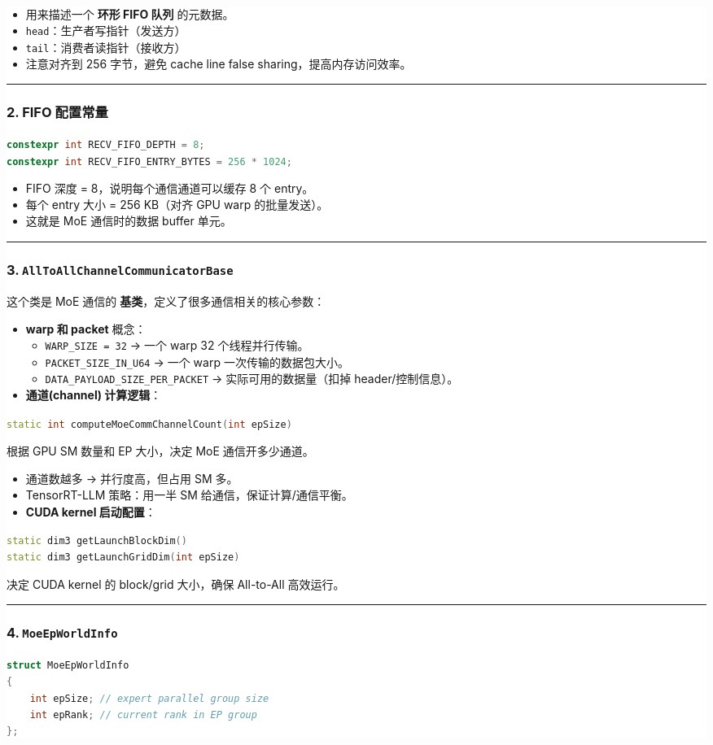- 用来描述一个 **环形 FIFO 队列** 的元数据。
- `head`：生产者写指针（发送方）
- `tail`：消费者读指针（接收方）
- 注意对齐到 256 字节，避免 cache line false sharing，提高内存访问效率。

------

### 2. FIFO 配置常量

```cpp
constexpr int RECV_FIFO_DEPTH = 8;
constexpr int RECV_FIFO_ENTRY_BYTES = 256 * 1024;
```

- FIFO 深度 = 8，说明每个通信通道可以缓存 8 个 entry。
- 每个 entry 大小 = 256 KB（对齐 GPU warp 的批量发送）。
- 这就是 MoE 通信时的数据 buffer 单元。

------

### 3. `AllToAllChannelCommunicatorBase`

这个类是 MoE 通信的 **基类**，定义了很多通信相关的核心参数：

- **warp 和 packet** 概念：
  - `WARP_SIZE = 32` → 一个 warp 32 个线程并行传输。
  - `PACKET_SIZE_IN_U64` → 一个 warp 一次传输的数据包大小。
  - `DATA_PAYLOAD_SIZE_PER_PACKET` → 实际可用的数据量（扣掉 header/控制信息）。
- **通道(channel) 计算逻辑**：

```cpp
static int computeMoeCommChannelCount(int epSize)
```

根据 GPU SM 数量和 EP 大小，决定 MoE 通信开多少通道。

- 通道数越多 → 并行度高，但占用 SM 多。
- TensorRT-LLM 策略：用一半 SM 给通信，保证计算/通信平衡。
- **CUDA kernel 启动配置**：

```cpp
static dim3 getLaunchBlockDim()
static dim3 getLaunchGridDim(int epSize)
```

决定 CUDA kernel 的 block/grid 大小，确保 All-to-All 高效运行。

------

### 4. `MoeEpWorldInfo`

```cpp
struct MoeEpWorldInfo
{
    int epSize; // expert parallel group size
    int epRank; // current rank in EP group
};
```
